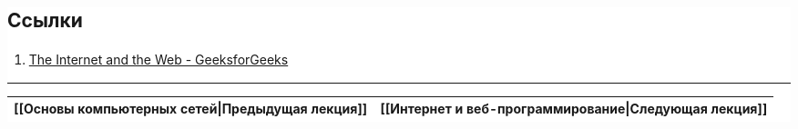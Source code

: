 ## Ссылки

1. [The Internet and the Web - GeeksforGeeks](https://www.geeksforgeeks.org/the-internet-and-the-web/)

---

| [[Основы компьютерных сетей\|Предыдущая лекция]] | [[Интернет и веб-программирование\|Следующая лекция]] |
| ------------------------------------------------ | ----------------------------------------------------- |
